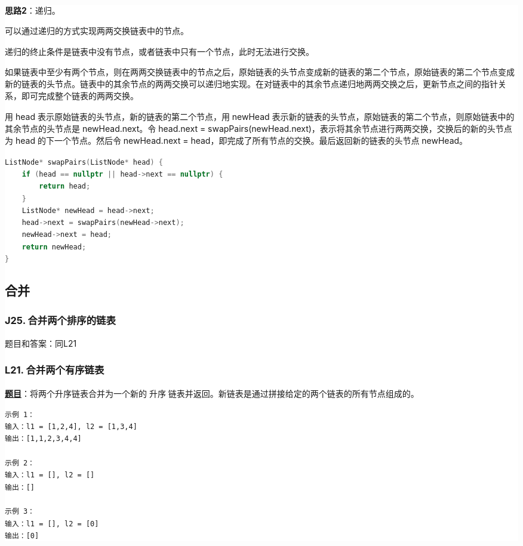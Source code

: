 

**思路2**：递归。

可以通过递归的方式实现两两交换链表中的节点。

递归的终止条件是链表中没有节点，或者链表中只有一个节点，此时无法进行交换。

如果链表中至少有两个节点，则在两两交换链表中的节点之后，原始链表的头节点变成新的链表的第二个节点，原始链表的第二个节点变成新的链表的头节点。链表中的其余节点的两两交换可以递归地实现。在对链表中的其余节点递归地两两交换之后，更新节点之间的指针关系，即可完成整个链表的两两交换。

用 head 表示原始链表的头节点，新的链表的第二个节点，用 newHead 表示新的链表的头节点，原始链表的第二个节点，则原始链表中的其余节点的头节点是 newHead.next。令 head.next = swapPairs(newHead.next)，表示将其余节点进行两两交换，交换后的新的头节点为 head 的下一个节点。然后令 newHead.next = head，即完成了所有节点的交换。最后返回新的链表的头节点 newHead。

```C++
ListNode* swapPairs(ListNode* head) {
    if (head == nullptr || head->next == nullptr) {
        return head;
    }
    ListNode* newHead = head->next;
    head->next = swapPairs(newHead->next);
    newHead->next = head;
    return newHead;
}
```











## 合并

### J25. 合并两个排序的链表

题目和答案：同L21

### L21. 合并两个有序链表

**[题目]( https://leetcode-cn.com/problems/merge-two-sorted-lists/)**：将两个升序链表合并为一个新的 升序 链表并返回。新链表是通过拼接给定的两个链表的所有节点组成的。 

```
示例 1：
输入：l1 = [1,2,4], l2 = [1,3,4]
输出：[1,1,2,3,4,4]

示例 2：
输入：l1 = [], l2 = []
输出：[]

示例 3：
输入：l1 = [], l2 = [0]
输出：[0]
```
